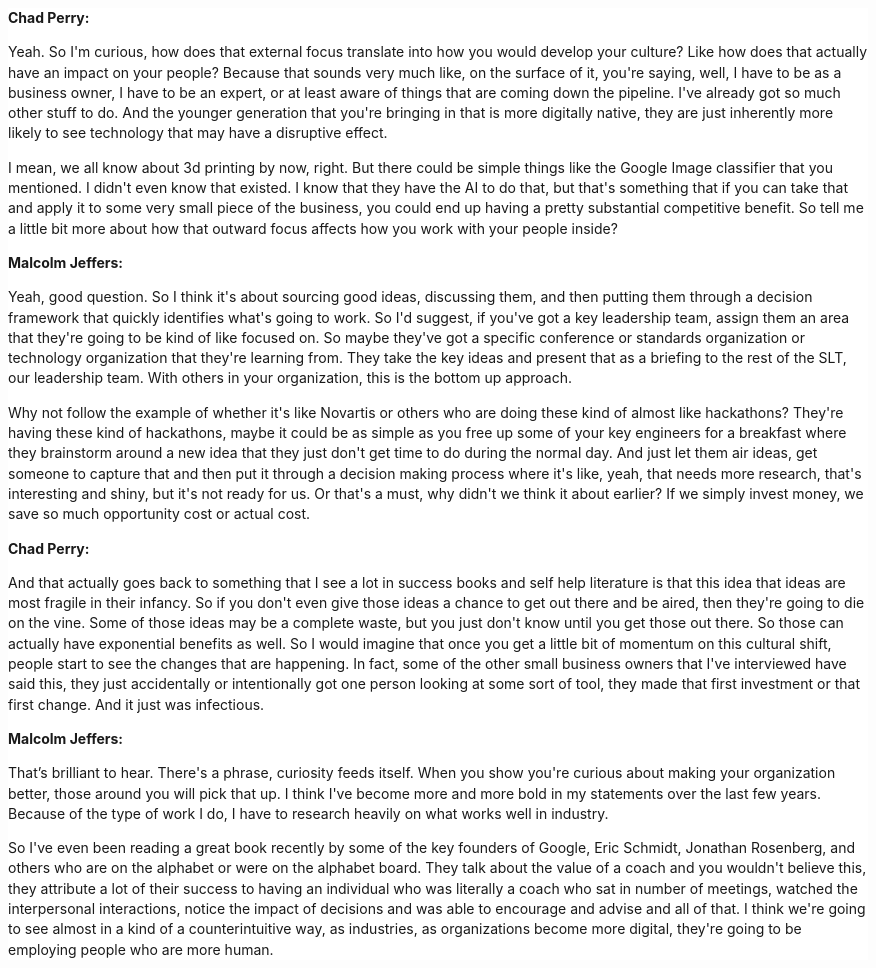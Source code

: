**Chad Perry:**

 Yeah. So I'm curious, how does that external focus translate into how you would develop your culture? Like how does that actually have an impact on your people? Because that sounds very much like, on the surface of it, you're saying, well, I have to be as a business owner, I have to be an expert, or at least aware of things that are coming down the pipeline. I've already got so much other stuff to do. And the younger generation that you're bringing in that is more digitally native, they are just inherently more likely to see technology that may have a disruptive effect. 
 
 I mean, we all know about 3d printing by now, right. But there could be simple things like the Google Image classifier that you mentioned. I didn't even know that existed. I know that they have the AI to do that, but that's something that if you can take that and apply it to some very small piece of the business, you could end up having a pretty substantial competitive benefit. So tell me a little bit more about how that outward focus affects how you work with your people inside? 

**Malcolm Jeffers:**

 Yeah, good question. So I think it's about sourcing good ideas, discussing them, and then putting them through a decision framework that quickly identifies what's going to work. So I'd suggest, if you've got a key leadership team, assign them an area that they're going to be kind of like focused on. So maybe they've got a specific conference or standards organization or technology organization that they're learning from. They take the key ideas and present that as a briefing to the rest of the SLT, our leadership team. With others in your organization, this is the bottom up approach. 
 
 Why not follow the example of whether it's like Novartis or others who are doing these kind of almost like hackathons? They're having these kind of hackathons, maybe it could be as simple as you free up some of your key engineers for a breakfast where they brainstorm around a new idea that they just don't get time to do during the normal day. And just let them air ideas, get someone to capture that and then put it through a decision making process where it's like, yeah, that needs more research, that's interesting and shiny, but it's not ready for us. Or that's a must, why didn't we think it about earlier? If we simply invest money, we save so much opportunity cost or actual cost. 

**Chad Perry:**

 And that actually goes back to something that I see a lot in success books and self help literature is that this idea that ideas are most fragile in their infancy. So if you don't even give those ideas a chance to get out there and be aired, then they're going to die on the vine. Some of those ideas may be a complete waste, but you just don't know until you get those out there. So those can actually have exponential benefits as well. So I would imagine that once you get a little bit of momentum on this cultural shift, people start to see the changes that are happening. In fact, some of the other small business owners that I've interviewed have said this, they just accidentally or intentionally got one person looking at some sort of tool, they made that first investment or that first change. And it just was infectious. 

**Malcolm Jeffers:**

 That’s brilliant to hear. There's a phrase, curiosity feeds itself. When you show you're curious about making your organization better, those around you will pick that up. I think I've become more and more bold in my statements over the last few years. Because of the type of work I do, I have to research heavily on what works well in industry. 
 
 So I've even been reading a great book recently by some of the key founders of Google, Eric Schmidt, Jonathan Rosenberg, and others who are on the alphabet or were on the alphabet board. They talk about the value of a coach and you wouldn't believe this, they attribute a lot of their success to having an individual who was literally a coach who sat in number of meetings, watched the interpersonal interactions, notice the impact of decisions and was able to encourage and advise and all of that. I think we're going to see almost in a kind of a counterintuitive way, as industries, as organizations become more digital, they're going to be employing people who are more human. 
 
